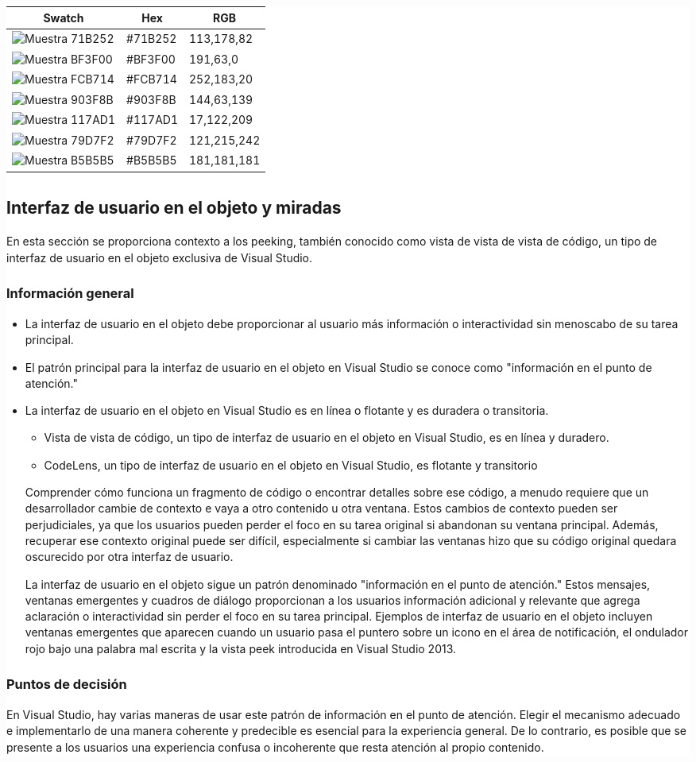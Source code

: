 |Swatch|Hex|RGB|
|------------|---------|---------|
|![Muestra 71B252](../../extensibility/ux-guidelines/media/0711_71b252.png "0711_71B252")|#71B252|113,178,82|
|![Muestra BF3F00](../../extensibility/ux-guidelines/media/0711_bf3f00.png "0711_BF3F00")|#BF3F00|191,63,0|
|![Muestra FCB714](../../extensibility/ux-guidelines/media/0711_fcb714.png "0711_FCB714")|#FCB714|252,183,20|
|![Muestra 903F8B](../../extensibility/ux-guidelines/media/0711_903f8b.png "0711_903F8B")|#903F8B|144,63,139|
|![Muestra 117AD1](../../extensibility/ux-guidelines/media/0711_117ad1.png "0711_117AD1")|#117AD1|17,122,209|
|![Muestra 79D7F2](../../extensibility/ux-guidelines/media/0711_79d7f2.png "0711_79D7F2")|#79D7F2|121,215,242|
|![Muestra B5B5B5](../../extensibility/ux-guidelines/media/0711_b5b5b5.png "0711_B5B5B5")|#B5B5B5|181,181,181|

## <a name="on-object-ui-and-peeking"></a><a name="BKMK_OnObjectUI"></a>Interfaz de usuario en el objeto y miradas
 En esta sección se proporciona contexto a los peeking, también conocido como vista de vista de vista de código, un tipo de interfaz de usuario en el objeto exclusiva de Visual Studio.

### <a name="overview"></a>Información general

- La interfaz de usuario en el objeto debe proporcionar al usuario más información o interactividad sin menoscabo de su tarea principal.

- El patrón principal para la interfaz de usuario en el objeto en Visual Studio se conoce como "información en el punto de atención."

- La interfaz de usuario en el objeto en Visual Studio es en línea o flotante y es duradera o transitoria.

  - Vista de vista de código, un tipo de interfaz de usuario en el objeto en Visual Studio, es en línea y duradero.

  - CodeLens, un tipo de interfaz de usuario en el objeto en Visual Studio, es flotante y transitorio

  Comprender cómo funciona un fragmento de código o encontrar detalles sobre ese código, a menudo requiere que un desarrollador cambie de contexto e vaya a otro contenido u otra ventana. Estos cambios de contexto pueden ser perjudiciales, ya que los usuarios pueden perder el foco en su tarea original si abandonan su ventana principal. Además, recuperar ese contexto original puede ser difícil, especialmente si cambiar las ventanas hizo que su código original quedara oscurecido por otra interfaz de usuario.

  La interfaz de usuario en el objeto sigue un patrón denominado "información en el punto de atención." Estos mensajes, ventanas emergentes y cuadros de diálogo proporcionan a los usuarios información adicional y relevante que agrega aclaración o interactividad sin perder el foco en su tarea principal. Ejemplos de interfaz de usuario en el objeto incluyen ventanas emergentes que aparecen cuando un usuario pasa el puntero sobre un icono en el área de notificación, el ondulador rojo bajo una palabra mal escrita y la vista peek introducida en Visual Studio 2013.

### <a name="decision-points"></a>Puntos de decisión
 En Visual Studio, hay varias maneras de usar este patrón de información en el punto de atención. Elegir el mecanismo adecuado e implementarlo de una manera coherente y predecible es esencial para la experiencia general. De lo contrario, es posible que se presente a los usuarios una experiencia confusa o incoherente que resta atención al propio contenido.
